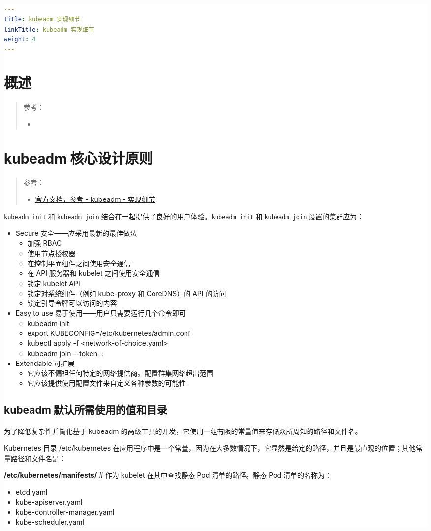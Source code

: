 ```yaml
---
title: kubeadm 实现细节
linkTitle: kubeadm 实现细节
weight: 4
---
```


# 概述

> 参考：
>
> -

# kubeadm 核心设计原则

> 参考：
>
> - [官方文档，参考 - kubeadm - 实现细节](https://kubernetes.io/docs/reference/setup-tools/kubeadm/implementation-details/)

`kubeadm init` 和 `kubeadm join` 结合在一起提供了良好的用户体验。`kubeadm init` 和 `kubeadm join` 设置的集群应为：

- Secure 安全——应采用最新的最佳做法
  - 加强 RBAC
  - 使用节点授权器
  - 在控制平面组件之间使用安全通信
  - 在 API 服务器和 kubelet 之间使用安全通信
  - 锁定 kubelet API
  - 锁定对系统组件（例如 kube-proxy 和 CoreDNS）的 API 的访问
  - 锁定引导令牌可以访问的内容
- Easy to use 易于使用——用户只需要运行几个命令即可
  - kubeadm init
  - export KUBECONFIG=/etc/kubernetes/admin.conf
  - kubectl apply -f \<network-of-choice.yaml>
  - kubeadm join --token  :
- Extendable 可扩展
  - 它应该不偏袒任何特定的网络提供商。配置群集网络超出范围
  - 它应该提供使用配置文件来自定义各种参数的可能性

## kubeadm 默认所需使用的值和目录

为了降低复杂性并简化基于 kubeadm 的高级工具的开发，它使用一组有限的常量值来存储众所周知的路径和文件名。

Kubernetes 目录 /etc/kubernetes 在应用程序中是一个常量，因为在大多数情况下，它显然是给定的路径，并且是最直观的位置；其他常量路径和文件名是：

**/etc/kubernetes/manifests/** # 作为 kubelet 在其中查找静态 Pod 清单的路径。静态 Pod 清单的名称为：

- etcd.yaml
- kube-apiserver.yaml
- kube-controller-manager.yaml
- kube-scheduler.yaml
